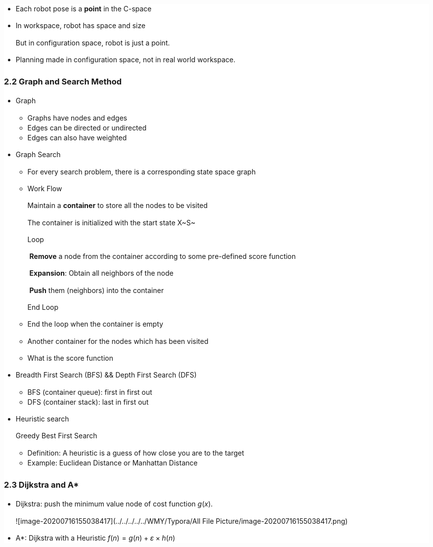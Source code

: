 * Each robot pose is a **point** in the C-space

* In workspace, robot has space and size

  But in configuration space, robot is just a point.

* Planning made in configuration space, not in real world workspace.

### 2.2 Graph and Search Method

* Graph

  * Graphs have nodes and edges
  * Edges can be directed or undirected
  * Edges can also have weighted

* Graph Search

  * For every search problem, there is a corresponding state space graph

  * Work Flow

    Maintain a **container** to store all the nodes to be visited

    The container is initialized with the start state X~S~

    Loop

    ​	**Remove** a node from the container according to some pre-defined score function

    ​	**Expansion**: Obtain all neighbors of the node

    ​	**Push** them (neighbors) into the container

    End Loop

  * End the loop when the container is empty

  * Another container for the nodes which has been visited

  * What is the score function

* Breadth First Search (BFS) && Depth First Search (DFS)

  * BFS (container queue): first in first out
  * DFS (container stack): last in first out

* Heuristic search

  Greedy Best First Search

  * Definition: A heuristic is a guess of how close you are to the target
  * Example: Euclidean Distance or Manhattan Distance

### 2.3 Dijkstra and A*

* Dijkstra: push the minimum value node of cost function $g(x)$. 

  ![image-20200716155038417](../../../../../WMY/Typora/All File Picture/image-20200716155038417.png)

* A*: Dijkstra with a Heuristic $f(n)=g(n)+ε×h(n)$
